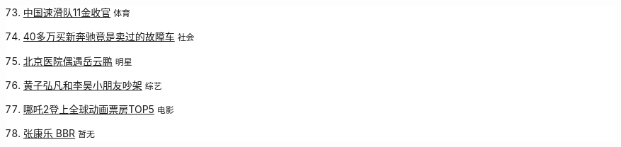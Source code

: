 73. [中国速滑队11金收官](https://m.weibo.cn/search?containerid=100103type%3D1%26t%3D10%26q%3D%23%E4%B8%AD%E5%9B%BD%E9%80%9F%E6%BB%91%E9%98%9F11%E9%87%91%E6%94%B6%E5%AE%98%23&stream_entry_id=31&isnewpage=1&extparam=seat%3D1%26lcate%3D5001%26pos%3D38%26realpos%3D37%26q%3D%2523%25E4%25B8%25AD%25E5%259B%25BD%25E9%2580%259F%25E6%25BB%2591%25E9%2598%259F11%25E9%2587%2591%25E6%2594%25B6%25E5%25AE%2598%2523%26dgr%3D0%26filter_type%3Drealtimehot%26band_rank%3D37%26c_type%3D31%26flag%3D1%26cate%3D5001%26stream_entry_id%3D31%26display_time%3D1739283640%26pre_seqid%3D173928364007303096664139) `体育` 

74. [40多万买新奔驰竟是卖过的故障车](https://m.weibo.cn/search?containerid=100103type%3D1%26t%3D10%26q%3D%2340%E5%A4%9A%E4%B8%87%E4%B9%B0%E6%96%B0%E5%A5%94%E9%A9%B0%E7%AB%9F%E6%98%AF%E5%8D%96%E8%BF%87%E7%9A%84%E6%95%85%E9%9A%9C%E8%BD%A6%23&stream_entry_id=31&isnewpage=1&extparam=seat%3D1%26lcate%3D5001%26pos%3D40%26realpos%3D39%26q%3D%252340%25E5%25A4%259A%25E4%25B8%2587%25E4%25B9%25B0%25E6%2596%25B0%25E5%25A5%2594%25E9%25A9%25B0%25E7%25AB%259F%25E6%2598%25AF%25E5%258D%2596%25E8%25BF%2587%25E7%259A%2584%25E6%2595%2585%25E9%259A%259C%25E8%25BD%25A6%2523%26dgr%3D0%26filter_type%3Drealtimehot%26band_rank%3D39%26c_type%3D31%26flag%3D0%26cate%3D5001%26stream_entry_id%3D31%26display_time%3D1739283640%26pre_seqid%3D173928364007303096664139) `社会` 

75. [北京医院偶遇岳云鹏](https://m.weibo.cn/search?containerid=100103type%3D1%26t%3D10%26q%3D%23%E5%8C%97%E4%BA%AC%E5%8C%BB%E9%99%A2%E5%81%B6%E9%81%87%E5%B2%B3%E4%BA%91%E9%B9%8F%23&stream_entry_id=31&isnewpage=1&extparam=seat%3D1%26lcate%3D5001%26pos%3D41%26realpos%3D40%26q%3D%2523%25E5%258C%2597%25E4%25BA%25AC%25E5%258C%25BB%25E9%2599%25A2%25E5%2581%25B6%25E9%2581%2587%25E5%25B2%25B3%25E4%25BA%2591%25E9%25B9%258F%2523%26dgr%3D0%26filter_type%3Drealtimehot%26band_rank%3D40%26c_type%3D31%26flag%3D1%26cate%3D5001%26stream_entry_id%3D31%26display_time%3D1739283640%26pre_seqid%3D173928364007303096664139) `明星` 

76. [黄子弘凡和李昊小朋友吵架](https://m.weibo.cn/search?containerid=100103type%3D1%26t%3D10%26q%3D%E9%BB%84%E5%AD%90%E5%BC%98%E5%87%A1%E5%92%8C%E6%9D%8E%E6%98%8A%E5%B0%8F%E6%9C%8B%E5%8F%8B%E5%90%B5%E6%9E%B6&stream_entry_id=31&isnewpage=1&extparam=seat%3D1%26lcate%3D5001%26pos%3D42%26realpos%3D41%26q%3D%25E9%25BB%2584%25E5%25AD%2590%25E5%25BC%2598%25E5%2587%25A1%25E5%2592%258C%25E6%259D%258E%25E6%2598%258A%25E5%25B0%258F%25E6%259C%258B%25E5%258F%258B%25E5%2590%25B5%25E6%259E%25B6%26dgr%3D0%26filter_type%3Drealtimehot%26band_rank%3D41%26c_type%3D31%26flag%3D1%26cate%3D5001%26stream_entry_id%3D31%26display_time%3D1739283640%26pre_seqid%3D173928364007303096664139) `综艺` 

77. [哪吒2登上全球动画票房TOP5](https://m.weibo.cn/search?containerid=100103type%3D1%26t%3D10%26q%3D%23%E5%93%AA%E5%90%922%E7%99%BB%E4%B8%8A%E5%85%A8%E7%90%83%E5%8A%A8%E7%94%BB%E7%A5%A8%E6%88%BFTOP5%23&stream_entry_id=31&isnewpage=1&extparam=seat%3D1%26lcate%3D5001%26pos%3D44%26realpos%3D43%26q%3D%2523%25E5%2593%25AA%25E5%2590%25922%25E7%2599%25BB%25E4%25B8%258A%25E5%2585%25A8%25E7%2590%2583%25E5%258A%25A8%25E7%2594%25BB%25E7%25A5%25A8%25E6%2588%25BFTOP5%2523%26dgr%3D0%26filter_type%3Drealtimehot%26band_rank%3D43%26c_type%3D31%26flag%3D1%26cate%3D5001%26stream_entry_id%3D31%26display_time%3D1739283640%26pre_seqid%3D173928364007303096664139) `电影` 

78. [张康乐 BBR](https://m.weibo.cn/search?containerid=100103type%3D1%26t%3D10%26q%3D%E5%BC%A0%E5%BA%B7%E4%B9%90+BBR&stream_entry_id=31&isnewpage=1&extparam=seat%3D1%26lcate%3D5001%26pos%3D45%26realpos%3D44%26q%3D%25E5%25BC%25A0%25E5%25BA%25B7%25E4%25B9%2590%2520BBR%26dgr%3D0%26filter_type%3Drealtimehot%26band_rank%3D44%26c_type%3D31%26flag%3D1%26cate%3D5001%26stream_entry_id%3D31%26display_time%3D1739283640%26pre_seqid%3D173928364007303096664139) `暂无` 

